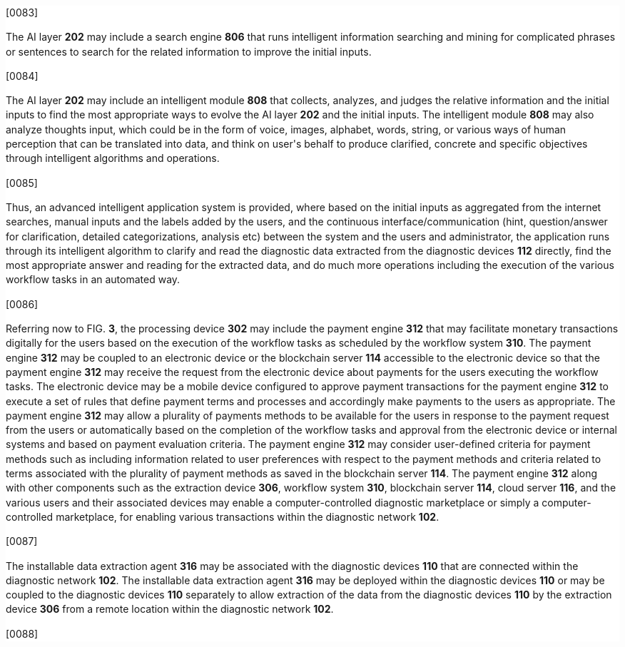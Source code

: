 [0083]

The AI layer **202** may include a search engine **806** that runs intelligent information searching and mining for complicated phrases or sentences to search for the related information to improve the initial inputs.

[0084]

The AI layer **202** may include an intelligent module **808** that collects, analyzes, and judges the relative information and the initial inputs to find the most appropriate ways to evolve the AI layer **202** and the initial inputs. The intelligent module **808** may also analyze thoughts input, which could be in the form of voice, images, alphabet, words, string, or various ways of human perception that can be translated into data, and think on user's behalf to produce clarified, concrete and specific objectives through intelligent algorithms and operations.

[0085]

Thus, an advanced intelligent application system is provided, where based on the initial inputs as aggregated from the internet searches, manual inputs and the labels added by the users, and the continuous interface/communication (hint, question/answer for clarification, detailed categorizations, analysis etc) between the system and the users and administrator, the application runs through its intelligent algorithm to clarify and read the diagnostic data extracted from the diagnostic devices **112** directly, find the most appropriate answer and reading for the extracted data, and do much more operations including the execution of the various workflow tasks in an automated way.

[0086]

Referring now to FIG. **3**, the processing device **302** may include the payment engine **312** that may facilitate monetary transactions digitally for the users based on the execution of the workflow tasks as scheduled by the workflow system **310**. The payment engine **312** may be coupled to an electronic device or the blockchain server **114** accessible to the electronic device so that the payment engine **312** may receive the request from the electronic device about payments for the users executing the workflow tasks. The electronic device may be a mobile device configured to approve payment transactions for the payment engine **312** to execute a set of rules that define payment terms and processes and accordingly make payments to the users as appropriate. The payment engine **312** may allow a plurality of payments methods to be available for the users in response to the payment request from the users or automatically based on the completion of the workflow tasks and approval from the electronic device or internal systems and based on payment evaluation criteria. The payment engine **312** may consider user-defined criteria for payment methods such as including information related to user preferences with respect to the payment methods and criteria related to terms associated with the plurality of payment methods as saved in the blockchain server **114**. The payment engine **312** along with other components such as the extraction device **306**, workflow system **310**, blockchain server **114**, cloud server **116**, and the various users and their associated devices may enable a computer-controlled diagnostic marketplace or simply a computer-controlled marketplace, for enabling various transactions within the diagnostic network **102**.

[0087]

The installable data extraction agent **316** may be associated with the diagnostic devices **110** that are connected within the diagnostic network **102**. The installable data extraction agent **316** may be deployed within the diagnostic devices **110** or may be coupled to the diagnostic devices **110** separately to allow extraction of the data from the diagnostic devices **110** by the extraction device **306** from a remote location within the diagnostic network **102**.

[0088]
